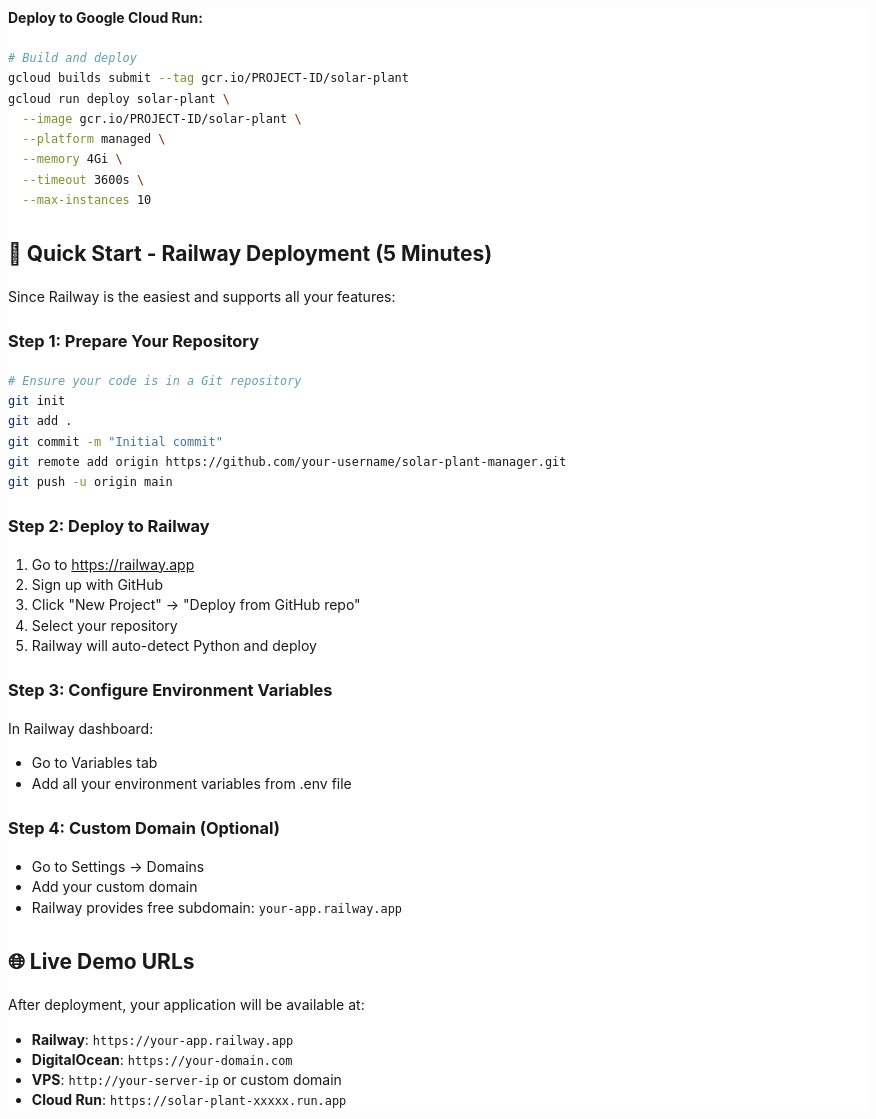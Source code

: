 #### Deploy to Google Cloud Run:
```bash
# Build and deploy
gcloud builds submit --tag gcr.io/PROJECT-ID/solar-plant
gcloud run deploy solar-plant \
  --image gcr.io/PROJECT-ID/solar-plant \
  --platform managed \
  --memory 4Gi \
  --timeout 3600s \
  --max-instances 10
```

## 🚀 Quick Start - Railway Deployment (5 Minutes)

Since Railway is the easiest and supports all your features:

### Step 1: Prepare Your Repository
```bash
# Ensure your code is in a Git repository
git init
git add .
git commit -m "Initial commit"
git remote add origin https://github.com/your-username/solar-plant-manager.git
git push -u origin main
```

### Step 2: Deploy to Railway
1. Go to https://railway.app
2. Sign up with GitHub
3. Click "New Project" → "Deploy from GitHub repo"
4. Select your repository
5. Railway will auto-detect Python and deploy

### Step 3: Configure Environment Variables
In Railway dashboard:
- Go to Variables tab
- Add all your environment variables from .env file

### Step 4: Custom Domain (Optional)
- Go to Settings → Domains
- Add your custom domain
- Railway provides free subdomain: `your-app.railway.app`

## 🌐 Live Demo URLs

After deployment, your application will be available at:
- **Railway**: `https://your-app.railway.app`
- **DigitalOcean**: `https://your-domain.com`
- **VPS**: `http://your-server-ip` or custom domain
- **Cloud Run**: `https://solar-plant-xxxxx.run.app`
